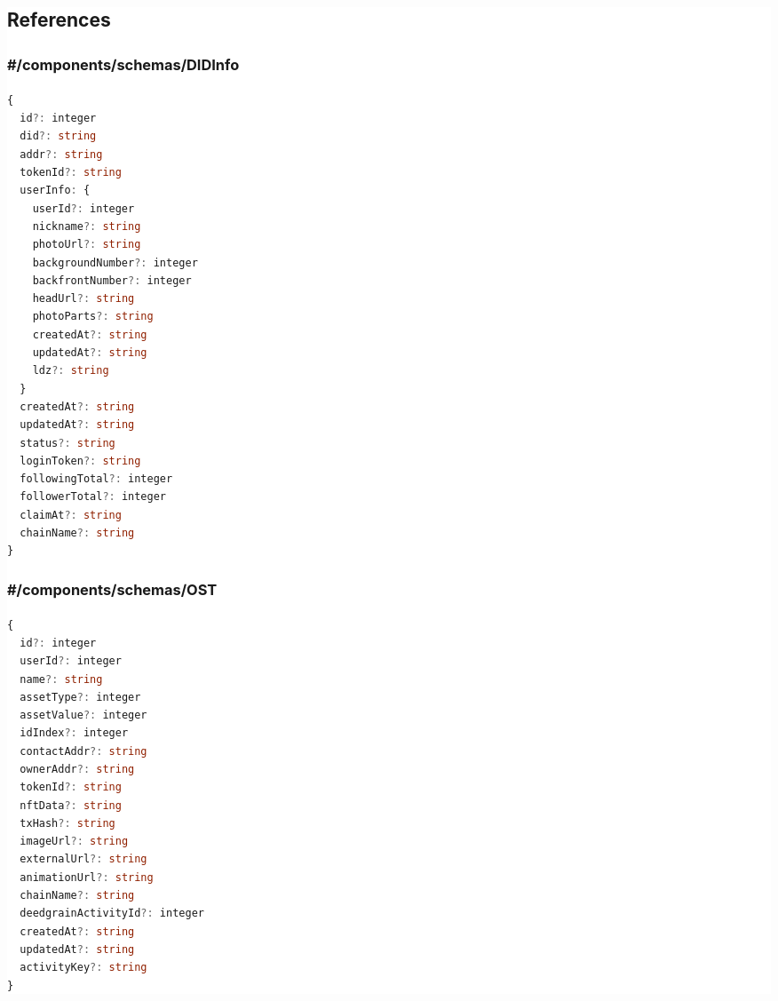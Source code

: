 ## References

### #/components/schemas/DIDInfo

```ts
{
  id?: integer
  did?: string
  addr?: string
  tokenId?: string
  userInfo: {
    userId?: integer
    nickname?: string
    photoUrl?: string
    backgroundNumber?: integer
    backfrontNumber?: integer
    headUrl?: string
    photoParts?: string
    createdAt?: string
    updatedAt?: string
    ldz?: string
  }
  createdAt?: string
  updatedAt?: string
  status?: string
  loginToken?: string
  followingTotal?: integer
  followerTotal?: integer
  claimAt?: string
  chainName?: string
}
```

### #/components/schemas/OST

```ts
{
  id?: integer
  userId?: integer
  name?: string
  assetType?: integer
  assetValue?: integer
  idIndex?: integer
  contactAddr?: string
  ownerAddr?: string
  tokenId?: string
  nftData?: string
  txHash?: string
  imageUrl?: string
  externalUrl?: string
  animationUrl?: string
  chainName?: string
  deedgrainActivityId?: integer
  createdAt?: string
  updatedAt?: string
  activityKey?: string
}
```
